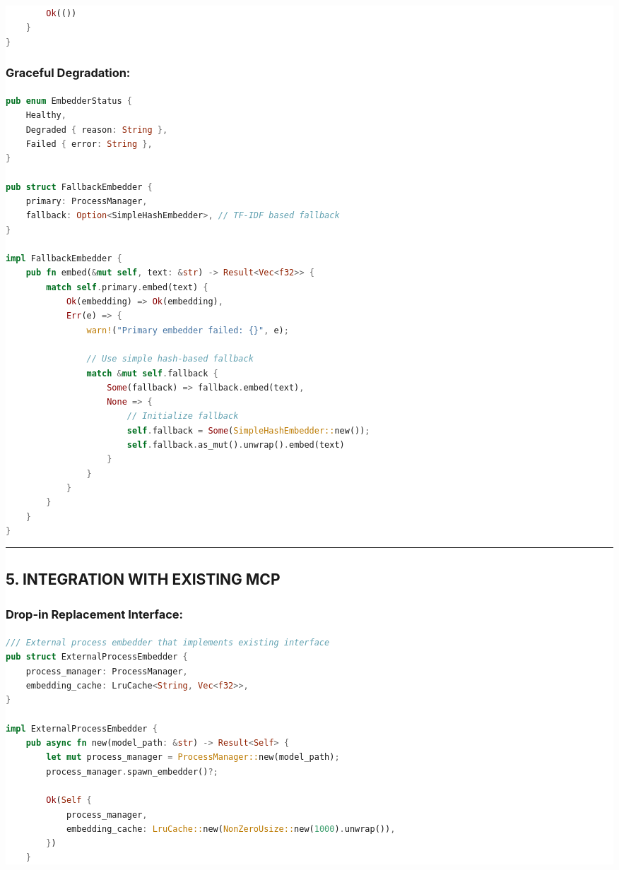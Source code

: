 ```rust
        Ok(())
    }
}
```

### Graceful Degradation:

```rust
pub enum EmbedderStatus {
    Healthy,
    Degraded { reason: String },
    Failed { error: String },
}

pub struct FallbackEmbedder {
    primary: ProcessManager,
    fallback: Option<SimpleHashEmbedder>, // TF-IDF based fallback
}

impl FallbackEmbedder {
    pub fn embed(&mut self, text: &str) -> Result<Vec<f32>> {
        match self.primary.embed(text) {
            Ok(embedding) => Ok(embedding),
            Err(e) => {
                warn!("Primary embedder failed: {}", e);
                
                // Use simple hash-based fallback
                match &mut self.fallback {
                    Some(fallback) => fallback.embed(text),
                    None => {
                        // Initialize fallback
                        self.fallback = Some(SimpleHashEmbedder::new());
                        self.fallback.as_mut().unwrap().embed(text)
                    }
                }
            }
        }
    }
}
```

---

## 5. INTEGRATION WITH EXISTING MCP

### Drop-in Replacement Interface:

```rust
/// External process embedder that implements existing interface
pub struct ExternalProcessEmbedder {
    process_manager: ProcessManager,
    embedding_cache: LruCache<String, Vec<f32>>,
}

impl ExternalProcessEmbedder {
    pub async fn new(model_path: &str) -> Result<Self> {
        let mut process_manager = ProcessManager::new(model_path);
        process_manager.spawn_embedder()?;
        
        Ok(Self {
            process_manager,
            embedding_cache: LruCache::new(NonZeroUsize::new(1000).unwrap()),
        })
    }
```